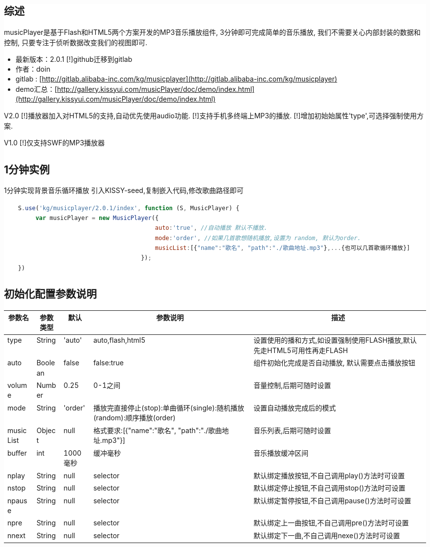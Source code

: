 ## 综述

musicPlayer是基于Flash和HTML5两个方案开发的MP3音乐播放组件, 3分钟即可完成简单的音乐播放, 我们不需要关心内部封装的数据和控制, 只要专注于侦听数据改变我们的视图即可.

* 最新版本：2.0.1
[!]github迁移到gitlab
* 作者：doin
* gitlab : [http://gitlab.alibaba-inc.com/kg/musicplayer](http://gitlab.alibaba-inc.com/kg/musicplayer)
* demo汇总：[http://gallery.kissyui.com/musicPlayer/doc/demo/index.html](http://gallery.kissyui.com/musicPlayer/doc/demo/index.html)

V2.0
[!]播放器加入对HTML5的支持,自动优先使用audio功能.
[!]支持手机多终端上MP3的播放.
[!]增加初始始属性'type',可选择强制使用方案.

V1.0
[!]仅支持SWF的MP3播放器

## 1分钟实例

1分钟实现背景音乐循环播放
引入KISSY-seed,复制嵌入代码,修改歌曲路径即可
```javascript
    S.use('kg/musicplayer/2.0.1/index', function (S, MusicPlayer) {
         var musicPlayer = new MusicPlayer({
                                           auto:'true', //自动播放 默认不播放.
                                           mode:'order', //如果几首歌想随机播放,设置为 random, 默认为order.
                                           musicList:[{"name":"歌名", "path":"./歌曲地址.mp3"},...{也可以几首歌循环播放}]
                                       });
    })
```

## 初始化配置参数说明

参数名|参数类型|默认|参数说明|描述
------------|------------|------------|-------------|-------------
type     |      String    |     'auto'   |auto,flash,html5  |  设置使用的播和方式,如设置强制使用FLASH播放,默认先走HTML5可用性再走FLASH
auto|Boolean|false|false:true|组件初始化完成是否自动播放, 默认需要点击播放按钮
volume|Number|0.25|0-1之间|音量控制,后期可随时设置
mode     |      String    |     'order'   |播放完直接停止(stop):单曲循环(single):随机播放(random):顺序播放(order)  |  设置自动播放完成后的模式
musicList |     Object    |     null      |    格式要求:[{"name":"歌名", "path":"./歌曲地址.mp3"}]   |    音乐列表,后期可随时设置
buffer    |     int       |     1000毫秒   |   缓冲毫秒   |  音乐播放缓冲区间
nplay     |     String    |     null      |   selector   | 默认绑定播放按钮,不自己调用play()方法时可设置
nstop     |     String    |     null      |   selector   | 默认绑定停止按钮,不自己调用stop()方法时可设置
npause     |    String    |     null      |   selector   | 默认绑定暂停按钮,不自己调用pause()方法时可设置
npre     |      String    |     null      |   selector   | 默认绑定上一曲按钮,不自己调用pre()方法时可设置
nnext     |     String    |     null      |   selector   | 默认绑定下一曲,不自己调用nexe()方法时可设置
